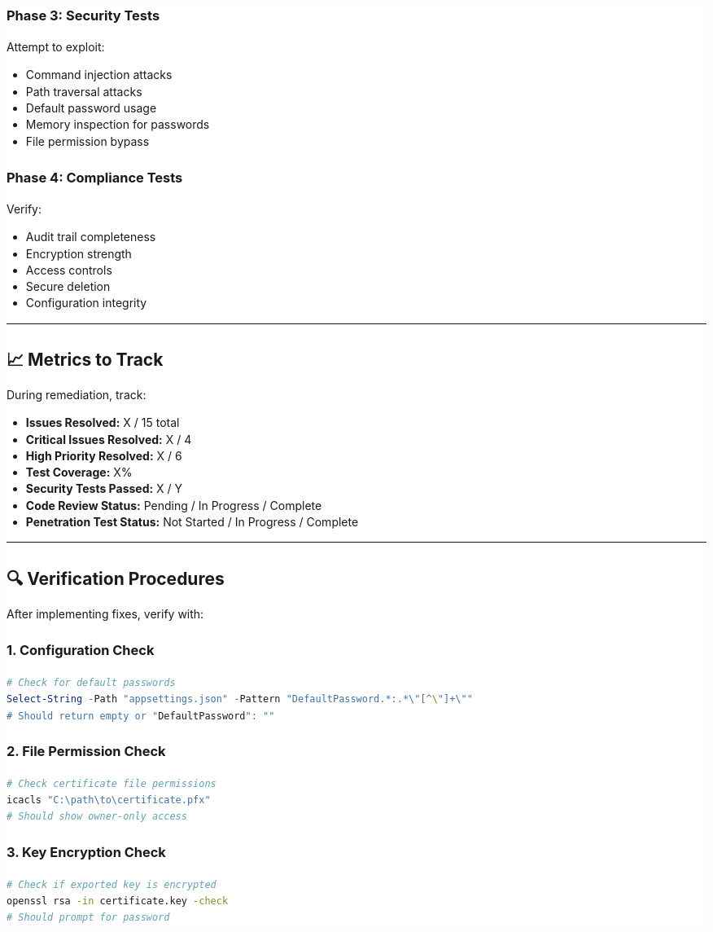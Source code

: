 ### Phase 3: Security Tests
Attempt to exploit:
- Command injection attacks
- Path traversal attacks
- Default password usage
- Memory inspection for passwords
- File permission bypass

### Phase 4: Compliance Tests
Verify:
- Audit trail completeness
- Encryption strength
- Access controls
- Secure deletion
- Configuration integrity

---

## 📈 Metrics to Track

During remediation, track:

- **Issues Resolved:** X / 15 total
- **Critical Issues Resolved:** X / 4
- **High Priority Resolved:** X / 6
- **Test Coverage:** X%
- **Security Tests Passed:** X / Y
- **Code Review Status:** Pending / In Progress / Complete
- **Penetration Test Status:** Not Started / In Progress / Complete

---

## 🔍 Verification Procedures

After implementing fixes, verify with:

### 1. Configuration Check
```powershell
# Check for default passwords
Select-String -Path "appsettings.json" -Pattern "DefaultPassword.*:.*\"[^\"]+\""
# Should return empty or "DefaultPassword": ""
```

### 2. File Permission Check
```powershell
# Check certificate file permissions
icacls "C:\path\to\certificate.pfx"
# Should show owner-only access
```

### 3. Key Encryption Check
```bash
# Check if exported key is encrypted
openssl rsa -in certificate.key -check
# Should prompt for password
```
